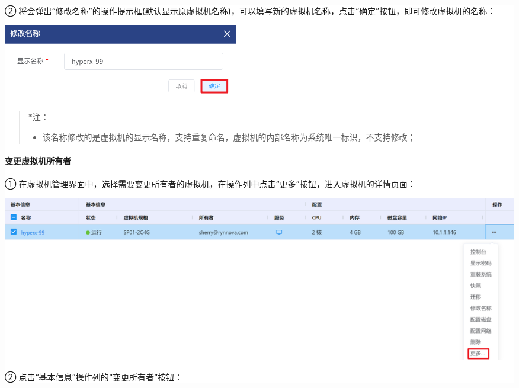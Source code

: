 ② 将会弹出“修改名称”的操作提示框(默认显示原虚拟机名称)，可以填写新的虚拟机名称，点击“确定”按钮，即可修改虚拟机的名称：

<img src="vm_management.assets/image-20201221174117336.png" alt="image-20201221174117336" style="zoom:50%;" />

> *注：
>
> - 该名称修改的是虚拟机的显示名称，支持重复命名，虚拟机的内部名称为系统唯一标识，不支持修改；

#### 变更虚拟机所有者

① 在虚拟机管理界面中，选择需要变更所有者的虚拟机，在操作列中点击“更多”按钮，进入虚拟机的详情页面：

![image-20201221174228838](vm_management.assets/image-20201221174228838.png)

② 点击“基本信息”操作列的“变更所有者”按钮：
